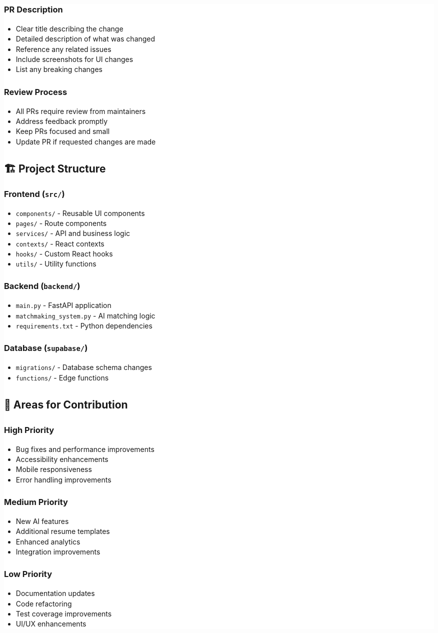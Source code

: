 ### PR Description
- Clear title describing the change
- Detailed description of what was changed
- Reference any related issues
- Include screenshots for UI changes
- List any breaking changes

### Review Process
- All PRs require review from maintainers
- Address feedback promptly
- Keep PRs focused and small
- Update PR if requested changes are made

## 🏗️ Project Structure

### Frontend (`src/`)
- `components/` - Reusable UI components
- `pages/` - Route components
- `services/` - API and business logic
- `contexts/` - React contexts
- `hooks/` - Custom React hooks
- `utils/` - Utility functions

### Backend (`backend/`)
- `main.py` - FastAPI application
- `matchmaking_system.py` - AI matching logic
- `requirements.txt` - Python dependencies

### Database (`supabase/`)
- `migrations/` - Database schema changes
- `functions/` - Edge functions

## 🎯 Areas for Contribution

### High Priority
- Bug fixes and performance improvements
- Accessibility enhancements
- Mobile responsiveness
- Error handling improvements

### Medium Priority
- New AI features
- Additional resume templates
- Enhanced analytics
- Integration improvements

### Low Priority
- Documentation updates
- Code refactoring
- Test coverage improvements
- UI/UX enhancements

